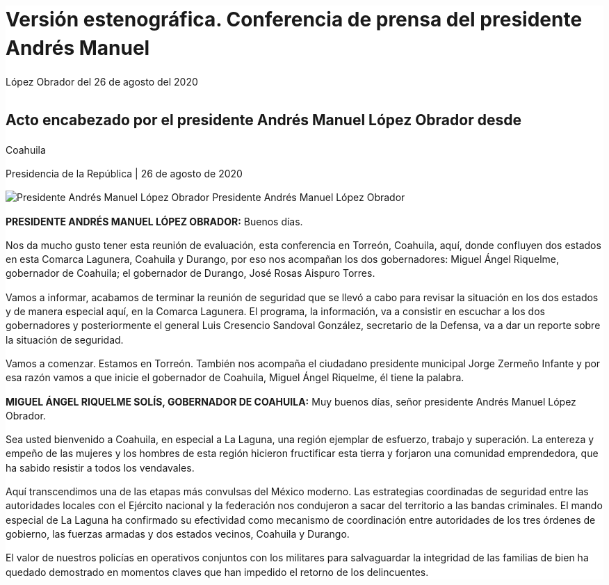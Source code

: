 #  Versión estenográfica. Conferencia de prensa del presidente Andrés Manuel
López Obrador del 26 de agosto del 2020

##  Acto encabezado por el presidente Andrés Manuel López Obrador desde
Coahuila

Presidencia de la República | 26 de agosto de 2020 

![Presidente Andrés Manuel López
Obrador](https://www.gob.mx/cms/uploads/article/main_image/99246/AMLO_matutina_26_agosto_at_08.19.56__1_.jpeg)
Presidente Andrés Manuel López Obrador

**PRESIDENTE ANDRÉS MANUEL LÓPEZ OBRADOR:** Buenos días.

Nos da mucho gusto tener esta reunión de evaluación, esta conferencia en
Torreón, Coahuila, aquí, donde confluyen dos estados en esta Comarca Lagunera,
Coahuila y Durango, por eso nos acompañan los dos gobernadores: Miguel Ángel
Riquelme, gobernador de Coahuila; el gobernador de Durango, José Rosas Aispuro
Torres.

Vamos a informar, acabamos de terminar la reunión de seguridad que se llevó a
cabo para revisar la situación en los dos estados y de manera especial aquí,
en la Comarca Lagunera. El programa, la información, va a consistir en
escuchar a los dos gobernadores y posteriormente el general Luis Cresencio
Sandoval González, secretario de la Defensa, va a dar un reporte sobre la
situación de seguridad.

Vamos a comenzar. Estamos en Torreón. También nos acompaña el ciudadano
presidente municipal Jorge Zermeño Infante y por esa razón vamos a que inicie
el gobernador de Coahuila, Miguel Ángel Riquelme, él tiene la palabra.

**MIGUEL ÁNGEL RIQUELME SOLÍS, GOBERNADOR DE COAHUILA:** Muy buenos días,
señor presidente Andrés Manuel López Obrador.

Sea usted bienvenido a Coahuila, en especial a La Laguna, una región ejemplar
de esfuerzo, trabajo y superación. La entereza y empeño de las mujeres y los
hombres de esta región hicieron fructificar esta tierra y forjaron una
comunidad emprendedora, que ha sabido resistir a todos los vendavales.

Aquí transcendimos una de las etapas más convulsas del México moderno. Las
estrategias coordinadas de seguridad entre las autoridades locales con el
Ejército nacional y la federación nos condujeron a sacar del territorio a las
bandas criminales. El mando especial de La Laguna ha confirmado su efectividad
como mecanismo de coordinación entre autoridades de los tres órdenes de
gobierno, las fuerzas armadas y dos estados vecinos, Coahuila y Durango.

El valor de nuestros policías en operativos conjuntos con los militares para
salvaguardar la integridad de las familias de bien ha quedado demostrado en
momentos claves que han impedido el retorno de los delincuentes.
